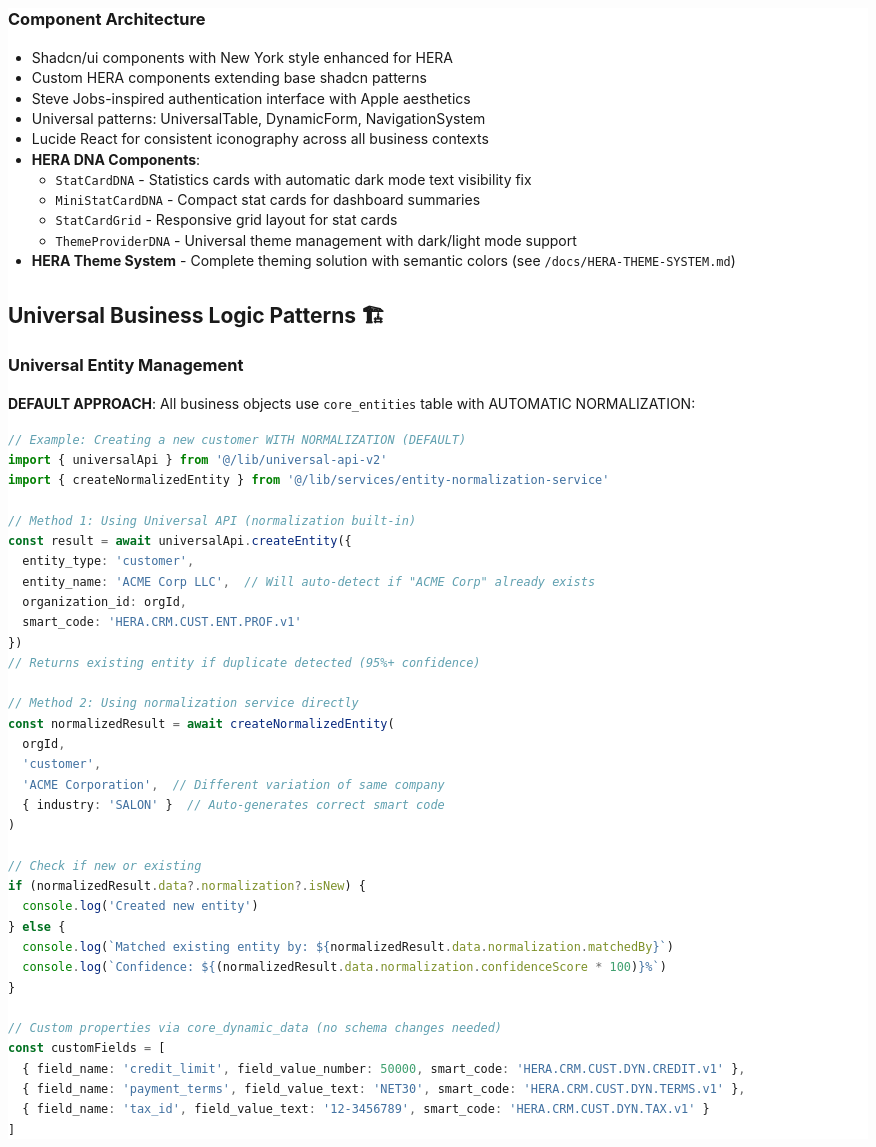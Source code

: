 ### Component Architecture
- Shadcn/ui components with New York style enhanced for HERA
- Custom HERA components extending base shadcn patterns
- Steve Jobs-inspired authentication interface with Apple aesthetics
- Universal patterns: UniversalTable, DynamicForm, NavigationSystem
- Lucide React for consistent iconography across all business contexts
- **HERA DNA Components**:
  - `StatCardDNA` - Statistics cards with automatic dark mode text visibility fix
  - `MiniStatCardDNA` - Compact stat cards for dashboard summaries
  - `StatCardGrid` - Responsive grid layout for stat cards
  - `ThemeProviderDNA` - Universal theme management with dark/light mode support
- **HERA Theme System** - Complete theming solution with semantic colors (see `/docs/HERA-THEME-SYSTEM.md`)

## Universal Business Logic Patterns 🏗️

### Universal Entity Management
**DEFAULT APPROACH**: All business objects use `core_entities` table with AUTOMATIC NORMALIZATION:

```typescript
// Example: Creating a new customer WITH NORMALIZATION (DEFAULT)
import { universalApi } from '@/lib/universal-api-v2'
import { createNormalizedEntity } from '@/lib/services/entity-normalization-service'

// Method 1: Using Universal API (normalization built-in)
const result = await universalApi.createEntity({
  entity_type: 'customer',
  entity_name: 'ACME Corp LLC',  // Will auto-detect if "ACME Corp" already exists
  organization_id: orgId,
  smart_code: 'HERA.CRM.CUST.ENT.PROF.v1'
})
// Returns existing entity if duplicate detected (95%+ confidence)

// Method 2: Using normalization service directly
const normalizedResult = await createNormalizedEntity(
  orgId,
  'customer',
  'ACME Corporation',  // Different variation of same company
  { industry: 'SALON' }  // Auto-generates correct smart code
)

// Check if new or existing
if (normalizedResult.data?.normalization?.isNew) {
  console.log('Created new entity')
} else {
  console.log(`Matched existing entity by: ${normalizedResult.data.normalization.matchedBy}`)
  console.log(`Confidence: ${(normalizedResult.data.normalization.confidenceScore * 100)}%`)
}

// Custom properties via core_dynamic_data (no schema changes needed)
const customFields = [
  { field_name: 'credit_limit', field_value_number: 50000, smart_code: 'HERA.CRM.CUST.DYN.CREDIT.v1' },
  { field_name: 'payment_terms', field_value_text: 'NET30', smart_code: 'HERA.CRM.CUST.DYN.TERMS.v1' },
  { field_name: 'tax_id', field_value_text: '12-3456789', smart_code: 'HERA.CRM.CUST.DYN.TAX.v1' }
]
```
